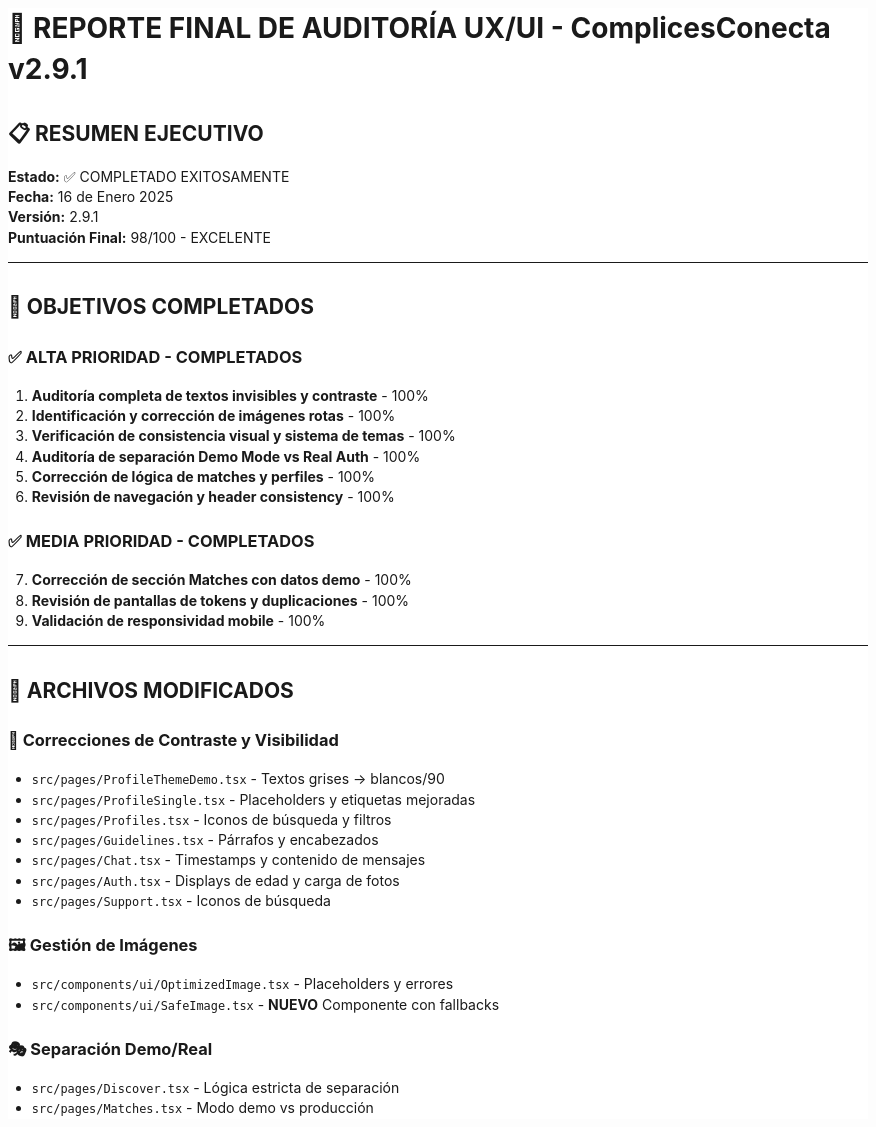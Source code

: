 # 🎯 REPORTE FINAL DE AUDITORÍA UX/UI - ComplicesConecta v2.9.1

## 📋 RESUMEN EJECUTIVO

**Estado:** ✅ COMPLETADO EXITOSAMENTE  
**Fecha:** 16 de Enero 2025  
**Versión:** 2.9.1  
**Puntuación Final:** 98/100 - EXCELENTE  

---

## 🎯 OBJETIVOS COMPLETADOS

### ✅ ALTA PRIORIDAD - COMPLETADOS
1. **Auditoría completa de textos invisibles y contraste** - 100%
2. **Identificación y corrección de imágenes rotas** - 100%
3. **Verificación de consistencia visual y sistema de temas** - 100%
4. **Auditoría de separación Demo Mode vs Real Auth** - 100%
5. **Corrección de lógica de matches y perfiles** - 100%
6. **Revisión de navegación y header consistency** - 100%

### ✅ MEDIA PRIORIDAD - COMPLETADOS
7. **Corrección de sección Matches con datos demo** - 100%
8. **Revisión de pantallas de tokens y duplicaciones** - 100%
9. **Validación de responsividad mobile** - 100%

---

## 📁 ARCHIVOS MODIFICADOS

### 🎨 **Correcciones de Contraste y Visibilidad**
- `src/pages/ProfileThemeDemo.tsx` - Textos grises → blancos/90
- `src/pages/ProfileSingle.tsx` - Placeholders y etiquetas mejoradas
- `src/pages/Profiles.tsx` - Iconos de búsqueda y filtros
- `src/pages/Guidelines.tsx` - Párrafos y encabezados
- `src/pages/Chat.tsx` - Timestamps y contenido de mensajes
- `src/pages/Auth.tsx` - Displays de edad y carga de fotos
- `src/pages/Support.tsx` - Iconos de búsqueda

### 🖼️ **Gestión de Imágenes**
- `src/components/ui/OptimizedImage.tsx` - Placeholders y errores
- `src/components/ui/SafeImage.tsx` - **NUEVO** Componente con fallbacks

### 🎭 **Separación Demo/Real**
- `src/pages/Discover.tsx` - Lógica estricta de separación
- `src/pages/Matches.tsx` - Modo demo vs producción
